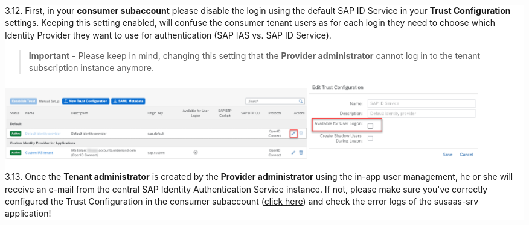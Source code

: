 3.12. First, in your **consumer subaccount** please disable the login using the default SAP ID Service in your **Trust Configuration** settings. Keeping this setting enabled, will confuse the consumer tenant users as for each login they need to choose which Identity Provider they want to use for authentication (SAP IAS vs. SAP ID Service). 

> **Important** - Please keep in mind, changing this setting that the **Provider administrator** cannot log in to the tenant subscription instance anymore.

[<img src="./images/IAS_DisableLogon01.png" width="500" />](./images/IAS_DisableLogon01.png)
[<img src="./images/IAS_DisableLogon02.png" width="280" />](./images/IAS_DisableLogon02.png)

3.13. Once the **Tenant administrator** is created by the **Provider administrator** using the in-app user management, he or she will receive an e-mail from the central SAP Identity Authentication Service instance. If not, please make sure you've correctly configured the Trust Configuration in the consumer subaccount ([click here](../3-central-user-management-ias/README.md)) and check the error logs of the susaas-srv application!
